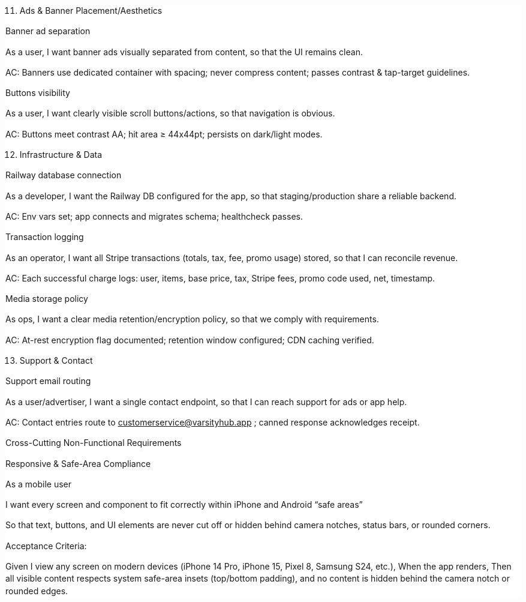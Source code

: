 11) Ads & Banner Placement/Aesthetics

Banner ad separation

As a user, I want banner ads visually separated from content, so that the UI remains clean.

AC: Banners use dedicated container with spacing; never compress content; passes contrast & tap-target guidelines.

Buttons visibility

As a user, I want clearly visible scroll buttons/actions, so that navigation is obvious.

AC: Buttons meet contrast AA; hit area ≥ 44x44pt; persists on dark/light modes.

12) Infrastructure & Data

Railway database connection

As a developer, I want the Railway DB configured for the app, so that staging/production share a reliable backend.

AC: Env vars set; app connects and migrates schema; healthcheck passes.

Transaction logging

As an operator, I want all Stripe transactions (totals, tax, fee, promo usage) stored, so that I can reconcile revenue.

AC: Each successful charge logs: user, items, base price, tax, Stripe fees, promo code used, net, timestamp.

Media storage policy

As ops, I want a clear media retention/encryption policy, so that we comply with requirements.

AC: At-rest encryption flag documented; retention window configured; CDN caching verified.

13) Support & Contact

Support email routing

As a user/advertiser, I want a single contact endpoint, so that I can reach support for ads or app help.

AC: Contact entries route to customerservice@varsityhub.app
; canned response acknowledges receipt.

Cross-Cutting Non-Functional Requirements

Responsive & Safe-Area Compliance

As a mobile user

I want every screen and component to fit correctly within iPhone and Android “safe areas”

So that text, buttons, and UI elements are never cut off or hidden behind camera notches, status bars, or rounded corners.

Acceptance Criteria:

Given I view any screen on modern devices (iPhone 14 Pro, iPhone 15, Pixel 8, Samsung S24, etc.),
When the app renders,
Then all visible content respects system safe-area insets (top/bottom padding), and no content is hidden behind the camera notch or rounded edges.

